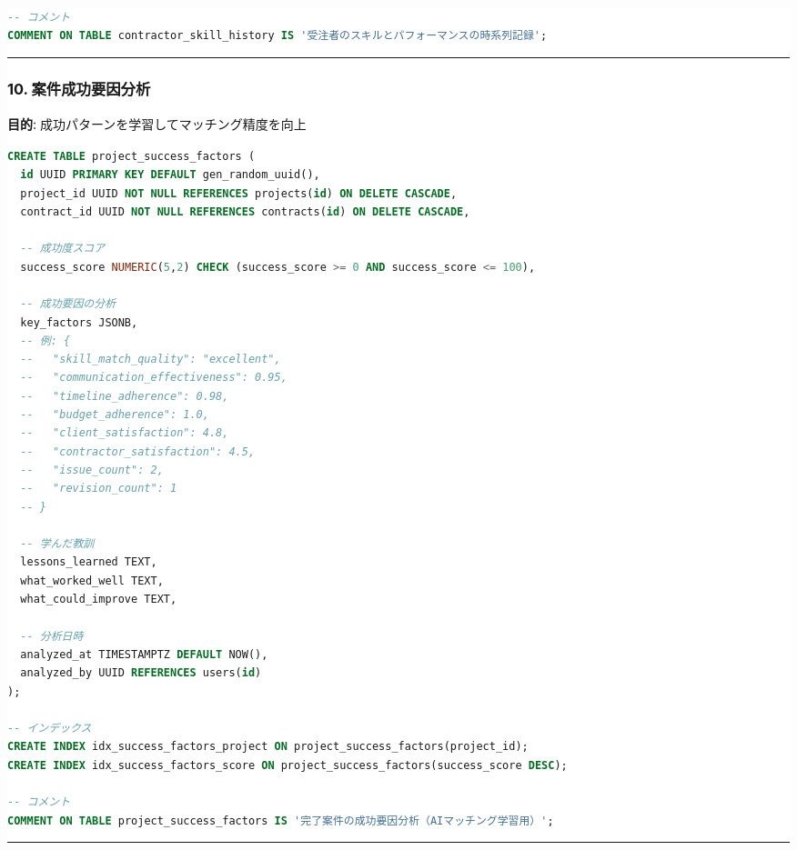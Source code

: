 ```sql
-- コメント
COMMENT ON TABLE contractor_skill_history IS '受注者のスキルとパフォーマンスの時系列記録';
```

---

### 10. **案件成功要因分析**

**目的**: 成功パターンを学習してマッチング精度を向上

```sql
CREATE TABLE project_success_factors (
  id UUID PRIMARY KEY DEFAULT gen_random_uuid(),
  project_id UUID NOT NULL REFERENCES projects(id) ON DELETE CASCADE,
  contract_id UUID NOT NULL REFERENCES contracts(id) ON DELETE CASCADE,
  
  -- 成功度スコア
  success_score NUMERIC(5,2) CHECK (success_score >= 0 AND success_score <= 100),
  
  -- 成功要因の分析
  key_factors JSONB,
  -- 例: {
  --   "skill_match_quality": "excellent",
  --   "communication_effectiveness": 0.95,
  --   "timeline_adherence": 0.98,
  --   "budget_adherence": 1.0,
  --   "client_satisfaction": 4.8,
  --   "contractor_satisfaction": 4.5,
  --   "issue_count": 2,
  --   "revision_count": 1
  -- }
  
  -- 学んだ教訓
  lessons_learned TEXT,
  what_worked_well TEXT,
  what_could_improve TEXT,
  
  -- 分析日時
  analyzed_at TIMESTAMPTZ DEFAULT NOW(),
  analyzed_by UUID REFERENCES users(id)
);

-- インデックス
CREATE INDEX idx_success_factors_project ON project_success_factors(project_id);
CREATE INDEX idx_success_factors_score ON project_success_factors(success_score DESC);

-- コメント
COMMENT ON TABLE project_success_factors IS '完了案件の成功要因分析（AIマッチング学習用）';
```

---
